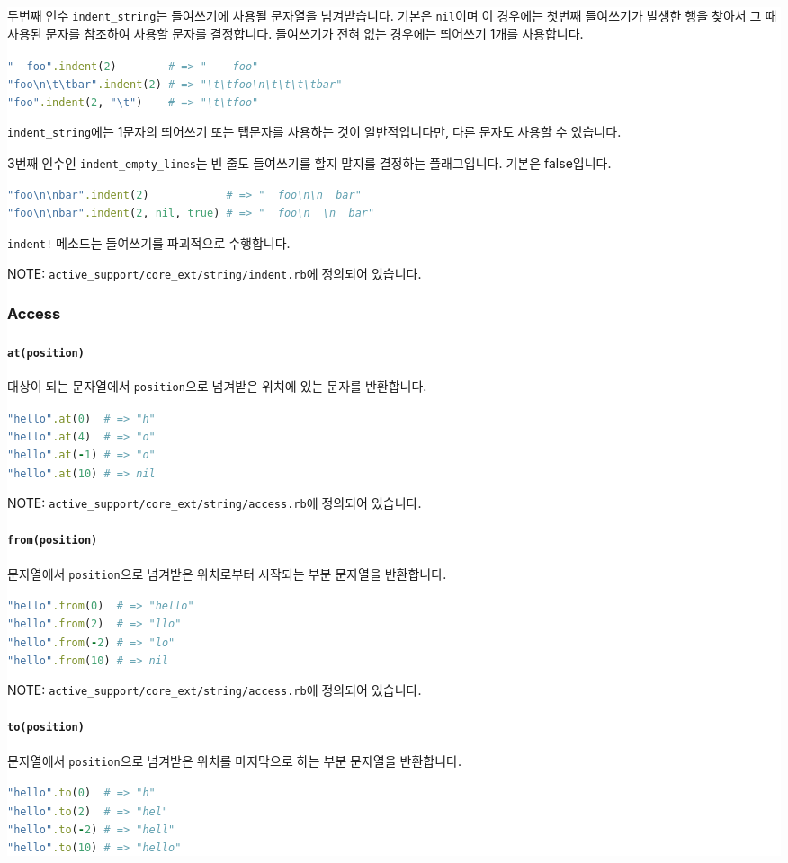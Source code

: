 두번째 인수 `indent_string`는 들여쓰기에 사용될 문자열을 넘겨받습니다. 기본은 `nil`이며 이 경우에는 첫번째 들여쓰기가 발생한 행을 찾아서 그 때 사용된 문자를 참조하여 사용할 문자를 결정합니다. 들여쓰기가 전혀 없는 경우에는 띄어쓰기 1개를 사용합니다.

```ruby
"  foo".indent(2)        # => "    foo"
"foo\n\t\tbar".indent(2) # => "\t\tfoo\n\t\t\t\tbar"
"foo".indent(2, "\t")    # => "\t\tfoo"
```

`indent_string`에는 1문자의 띄어쓰기 또는 탭문자를 사용하는 것이 일반적입니다만, 다른 문자도 사용할 수 있습니다.

3번째 인수인 `indent_empty_lines`는 빈 줄도 들여쓰기를 할지 말지를 결정하는 플래그입니다. 기본은 false입니다.

```ruby
"foo\n\nbar".indent(2)            # => "  foo\n\n  bar"
"foo\n\nbar".indent(2, nil, true) # => "  foo\n  \n  bar"
```

`indent!` 메소드는 들여쓰기를 파괴적으로 수행합니다.

NOTE: `active_support/core_ext/string/indent.rb`에 정의되어 있습니다.

### Access

#### `at(position)`

대상이 되는 문자열에서 `position`으로 넘겨받은 위치에 있는 문자를 반환합니다.

```ruby
"hello".at(0)  # => "h"
"hello".at(4)  # => "o"
"hello".at(-1) # => "o"
"hello".at(10) # => nil
```

NOTE: `active_support/core_ext/string/access.rb`에 정의되어 있습니다.

#### `from(position)`

문자열에서 `position`으로 넘겨받은 위치로부터 시작되는 부분 문자열을 반환합니다.

```ruby
"hello".from(0)  # => "hello"
"hello".from(2)  # => "llo"
"hello".from(-2) # => "lo"
"hello".from(10) # => nil
```

NOTE: `active_support/core_ext/string/access.rb`에 정의되어 있습니다.

#### `to(position)`

문자열에서 `position`으로 넘겨받은 위치를 마지막으로 하는 부분 문자열을 반환합니다.

```ruby
"hello".to(0)  # => "h"
"hello".to(2)  # => "hel"
"hello".to(-2) # => "hell"
"hello".to(10) # => "hello"
```
